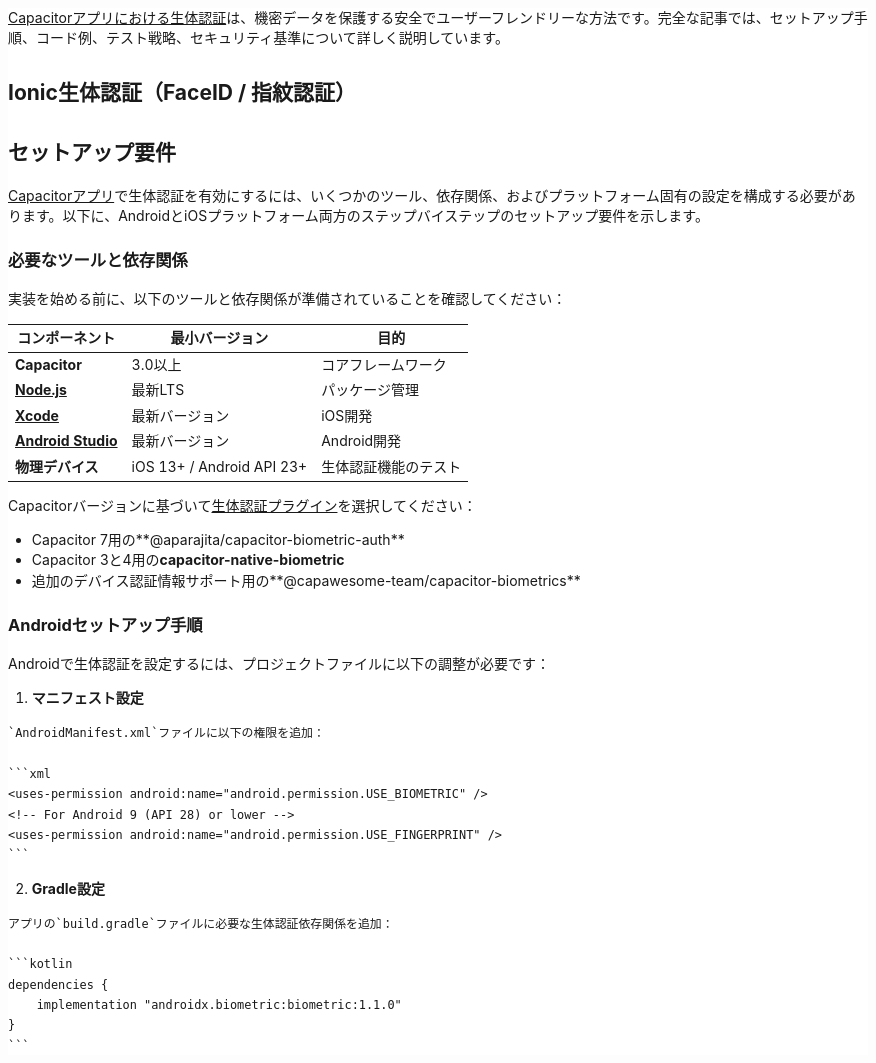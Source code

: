 [Capacitorアプリにおける生体認証](https://capgo.app/plugins/capacitor-native-biometric/)は、機密データを保護する安全でユーザーフレンドリーな方法です。完全な記事では、セットアップ手順、コード例、テスト戦略、セキュリティ基準について詳しく説明しています。

## Ionic生体認証（FaceID / 指紋認証）

## セットアップ要件

[Capacitorアプリ](https://capgo.app/plugins/ivs-player/)で生体認証を有効にするには、いくつかのツール、依存関係、およびプラットフォーム固有の設定を構成する必要があります。以下に、AndroidとiOSプラットフォーム両方のステップバイステップのセットアップ要件を示します。

### 必要なツールと依存関係

実装を始める前に、以下のツールと依存関係が準備されていることを確認してください：

| コンポーネント | 最小バージョン | 目的 |
| --- | --- | --- |
| **Capacitor** | 3.0以上 | コアフレームワーク |
| **[Node.js](https://nodejs.org/en)** | 最新LTS | パッケージ管理 |
| **[Xcode](https://developer.apple.com/xcode/)** | 最新バージョン | iOS開発 |
| **[Android Studio](https://developer.android.com/studio)** | 最新バージョン | Android開発 |
| **物理デバイス** | iOS 13+ / Android API 23+ | 生体認証機能のテスト |

Capacitorバージョンに基づいて[生体認証プラグイン](https://capgo.app/plugins/capacitor-native-biometric/)を選択してください：

-   Capacitor 7用の**@aparajita/capacitor-biometric-auth**
-   Capacitor 3と4用の**capacitor-native-biometric**
-   追加のデバイス認証情報サポート用の**@capawesome-team/capacitor-biometrics**

### Androidセットアップ手順

Androidで生体認証を設定するには、プロジェクトファイルに以下の調整が必要です：

1.   **マニフェスト設定**
    
    `AndroidManifest.xml`ファイルに以下の権限を追加：
    
    ```xml
    <uses-permission android:name="android.permission.USE_BIOMETRIC" />
    <!-- For Android 9 (API 28) or lower -->
    <uses-permission android:name="android.permission.USE_FINGERPRINT" />
    ```
    
2.   **Gradle設定**
    
    アプリの`build.gradle`ファイルに必要な生体認証依存関係を追加：
    
    ```kotlin
    dependencies {
        implementation "androidx.biometric:biometric:1.1.0"
    }
    ```
    